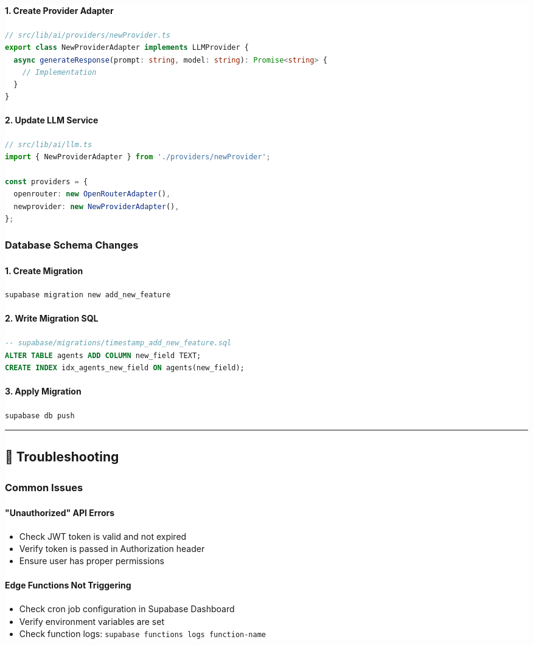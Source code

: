 #### 1. Create Provider Adapter
```typescript
// src/lib/ai/providers/newProvider.ts
export class NewProviderAdapter implements LLMProvider {
  async generateResponse(prompt: string, model: string): Promise<string> {
    // Implementation
  }
}
```

#### 2. Update LLM Service
```typescript
// src/lib/ai/llm.ts
import { NewProviderAdapter } from './providers/newProvider';

const providers = {
  openrouter: new OpenRouterAdapter(),
  newprovider: new NewProviderAdapter(),
};
```

### Database Schema Changes

#### 1. Create Migration
```bash
supabase migration new add_new_feature
```

#### 2. Write Migration SQL
```sql
-- supabase/migrations/timestamp_add_new_feature.sql
ALTER TABLE agents ADD COLUMN new_field TEXT;
CREATE INDEX idx_agents_new_field ON agents(new_field);
```

#### 3. Apply Migration
```bash
supabase db push
```

---

## 🔧 Troubleshooting

### Common Issues

#### "Unauthorized" API Errors
- Check JWT token is valid and not expired
- Verify token is passed in Authorization header
- Ensure user has proper permissions

#### Edge Functions Not Triggering
- Check cron job configuration in Supabase Dashboard
- Verify environment variables are set
- Check function logs: `supabase functions logs function-name`
